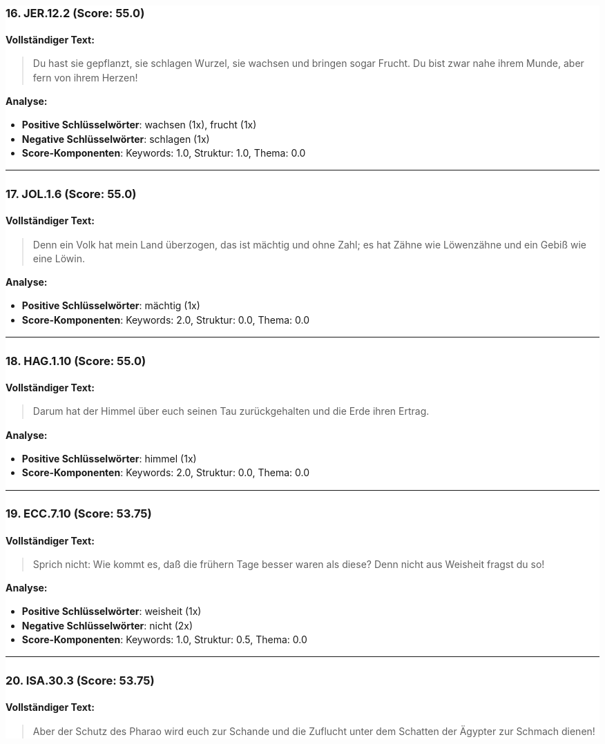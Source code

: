 
### 16. JER.12.2 (Score: 55.0)

**Vollständiger Text:**
> Du hast sie gepflanzt, sie schlagen Wurzel, sie wachsen und bringen sogar Frucht. Du bist zwar nahe ihrem Munde, aber fern von ihrem Herzen!

**Analyse:**
- **Positive Schlüsselwörter**: wachsen (1x), frucht (1x)
- **Negative Schlüsselwörter**: schlagen (1x)
- **Score-Komponenten**: Keywords: 1.0, Struktur: 1.0, Thema: 0.0

---

### 17. JOL.1.6 (Score: 55.0)

**Vollständiger Text:**
> Denn ein Volk hat mein Land überzogen, das ist mächtig und ohne Zahl; es hat Zähne wie Löwenzähne und ein Gebiß wie eine Löwin.

**Analyse:**
- **Positive Schlüsselwörter**: mächtig (1x)
- **Score-Komponenten**: Keywords: 2.0, Struktur: 0.0, Thema: 0.0

---

### 18. HAG.1.10 (Score: 55.0)

**Vollständiger Text:**
> Darum hat der Himmel über euch seinen Tau zurückgehalten und die Erde ihren Ertrag.

**Analyse:**
- **Positive Schlüsselwörter**: himmel (1x)
- **Score-Komponenten**: Keywords: 2.0, Struktur: 0.0, Thema: 0.0

---

### 19. ECC.7.10 (Score: 53.75)

**Vollständiger Text:**
> Sprich nicht: Wie kommt es, daß die frühern Tage besser waren als diese? Denn nicht aus Weisheit fragst du so!

**Analyse:**
- **Positive Schlüsselwörter**: weisheit (1x)
- **Negative Schlüsselwörter**: nicht (2x)
- **Score-Komponenten**: Keywords: 1.0, Struktur: 0.5, Thema: 0.0

---

### 20. ISA.30.3 (Score: 53.75)

**Vollständiger Text:**
> Aber der Schutz des Pharao wird euch zur Schande und die Zuflucht unter dem Schatten der Ägypter zur Schmach dienen!
